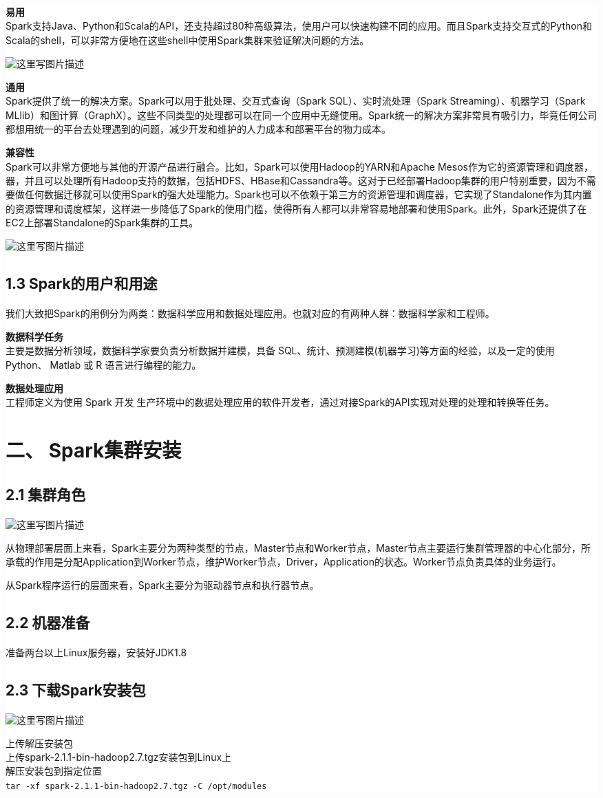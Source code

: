 <p><strong>易用</strong> <br>
Spark支持Java、Python和Scala的API，还支持超过80种高级算法，使用户可以快速构建不同的应用。而且Spark支持交互式的Python和Scala的shell，可以非常方便地在这些shell中使用Spark集群来验证解决问题的方法。</p>

<p><img src="https://img-blog.csdn.net/20171130095535195" alt="这里写图片描述" title=""></p>

<p><strong>通用</strong> <br>
Spark提供了统一的解决方案。Spark可以用于批处理、交互式查询（Spark SQL）、实时流处理（Spark Streaming）、机器学习（Spark MLlib）和图计算（GraphX）。这些不同类型的处理都可以在同一个应用中无缝使用。Spark统一的解决方案非常具有吸引力，毕竟任何公司都想用统一的平台去处理遇到的问题，减少开发和维护的人力成本和部署平台的物力成本。</p>

<p><strong>兼容性</strong> <br>
Spark可以非常方便地与其他的开源产品进行融合。比如，Spark可以使用Hadoop的YARN和Apache Mesos作为它的资源管理和调度器，器，并且可以处理所有Hadoop支持的数据，包括HDFS、HBase和Cassandra等。这对于已经部署Hadoop集群的用户特别重要，因为不需要做任何数据迁移就可以使用Spark的强大处理能力。Spark也可以不依赖于第三方的资源管理和调度器，它实现了Standalone作为其内置的资源管理和调度框架，这样进一步降低了Spark的使用门槛，使得所有人都可以非常容易地部署和使用Spark。此外，Spark还提供了在EC2上部署Standalone的Spark集群的工具。</p>

<p><img src="https://img-blog.csdn.net/20171130095624942" alt="这里写图片描述" title=""></p>



<h2 id="13-spark的用户和用途">1.3 Spark的用户和用途</h2>

<p>我们大致把Spark的用例分为两类：数据科学应用和数据处理应用。也就对应的有两种人群：数据科学家和工程师。</p>

<p><strong>数据科学任务</strong> <br>
主要是数据分析领域，数据科学家要负责分析数据并建模，具备 SQL、统计、预测建模(机器学习)等方面的经验，以及一定的使用 Python、 Matlab 或 R 语言进行编程的能力。</p>

<p><strong>数据处理应用</strong> <br>
工程师定义为使用 Spark 开发 生产环境中的数据处理应用的软件开发者，通过对接Spark的API实现对处理的处理和转换等任务。</p>



<h1 id="二-spark集群安装">二、 Spark集群安装</h1>



<h2 id="21-集群角色">2.1 集群角色</h2>

<p><img src="https://img-blog.csdn.net/20171130095802130" alt="这里写图片描述" title=""></p>

<p>从物理部署层面上来看，Spark主要分为两种类型的节点，Master节点和Worker节点，Master节点主要运行集群管理器的中心化部分，所承载的作用是分配Application到Worker节点，维护Worker节点，Driver，Application的状态。Worker节点负责具体的业务运行。</p>

<p>从Spark程序运行的层面来看，Spark主要分为驱动器节点和执行器节点。</p>



<h2 id="22-机器准备">2.2 机器准备</h2>

<p>准备两台以上Linux服务器，安装好JDK1.8</p>



<h2 id="23-下载spark安装包">2.3 下载Spark安装包</h2>

<p><img src="https://img-blog.csdn.net/20171130095918141" alt="这里写图片描述" title=""></p>

<p>上传解压安装包 <br>
上传spark-2.1.1-bin-hadoop2.7.tgz安装包到Linux上 <br>
解压安装包到指定位置 <br>
<code>tar -xf spark-2.1.1-bin-hadoop2.7.tgz -C /opt/modules</code></p>
